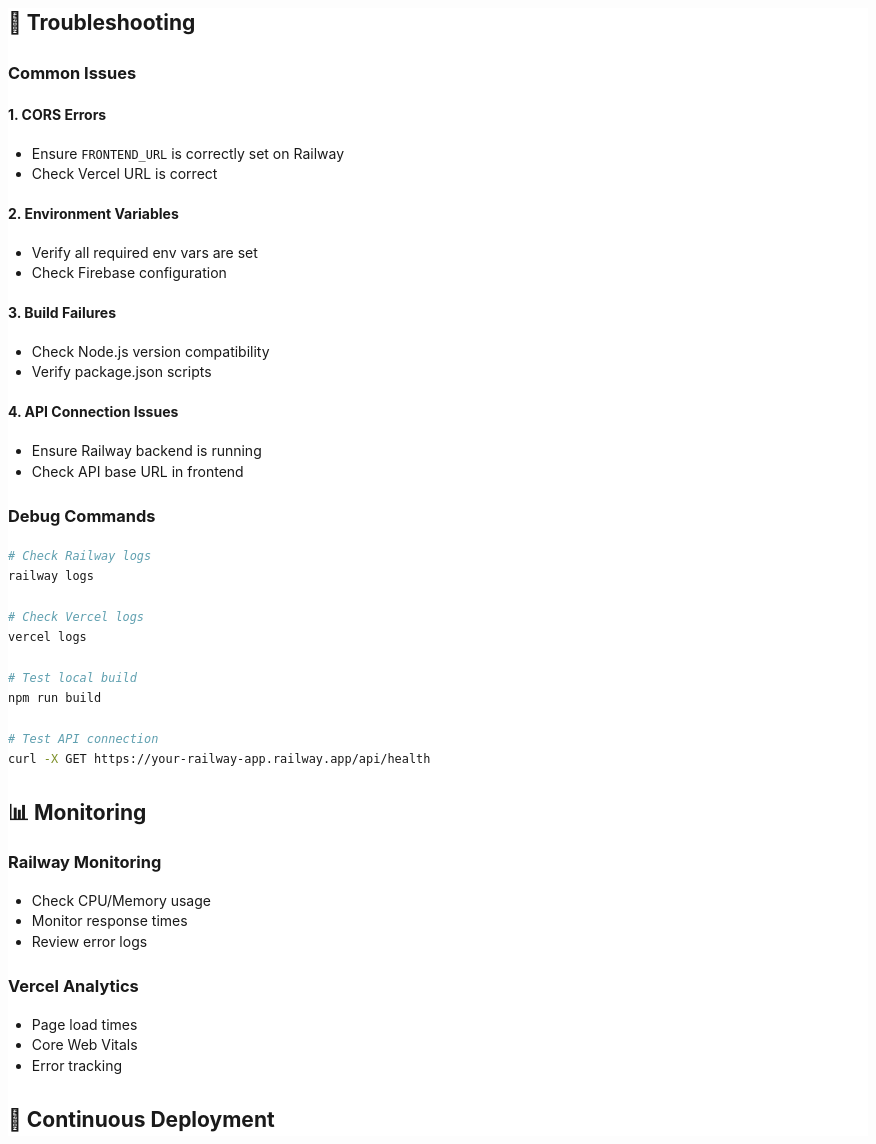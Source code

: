 ## 🔧 Troubleshooting

### Common Issues

#### 1. CORS Errors
- Ensure `FRONTEND_URL` is correctly set on Railway
- Check Vercel URL is correct

#### 2. Environment Variables
- Verify all required env vars are set
- Check Firebase configuration

#### 3. Build Failures
- Check Node.js version compatibility
- Verify package.json scripts

#### 4. API Connection Issues
- Ensure Railway backend is running
- Check API base URL in frontend

### Debug Commands

```bash
# Check Railway logs
railway logs

# Check Vercel logs
vercel logs

# Test local build
npm run build

# Test API connection
curl -X GET https://your-railway-app.railway.app/api/health
```

## 📊 Monitoring

### Railway Monitoring
- Check CPU/Memory usage
- Monitor response times
- Review error logs

### Vercel Analytics
- Page load times
- Core Web Vitals
- Error tracking

## 🔄 Continuous Deployment
